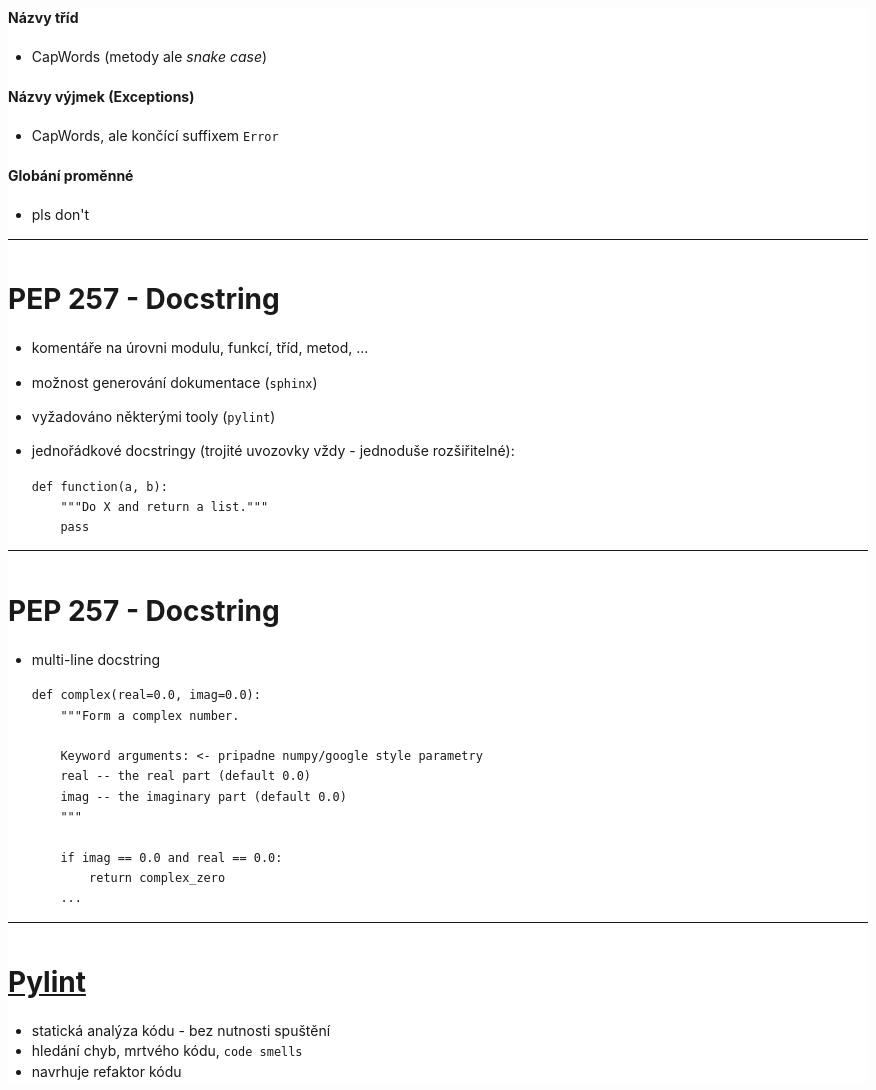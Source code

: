 #### Názvy tříd
- CapWords (metody ale *snake case*)

#### Názvy výjmek (Exceptions)
- CapWords, ale končící suffixem `Error`

#### Globání proměnné
- pls don't

---


# **PEP 257 - Docstring**

- komentáře na úrovni modulu, funkcí, tříd, metod, ...
- možnost generování dokumentace (`sphinx`)
- vyžadováno některými tooly (`pylint`)

- jednořádkové docstringy (trojité uvozovky vždy - jednoduše rozšiřitelné):
    ```
    def function(a, b):
        """Do X and return a list."""
        pass
    ```

---

# **PEP 257 - Docstring**

- multi-line docstring
    ```
    def complex(real=0.0, imag=0.0):
        """Form a complex number.

        Keyword arguments: <- pripadne numpy/google style parametry
        real -- the real part (default 0.0)
        imag -- the imaginary part (default 0.0)
        """

        if imag == 0.0 and real == 0.0:
            return complex_zero
        ...
    ```

---


# [**Pylint**](https://pypi.org/project/pylint/)

- statická analýza kódu - bez nutnosti spuštění
- hledání chyb, mrtvého kódu, `code smells`
- navrhuje refaktor kódu
